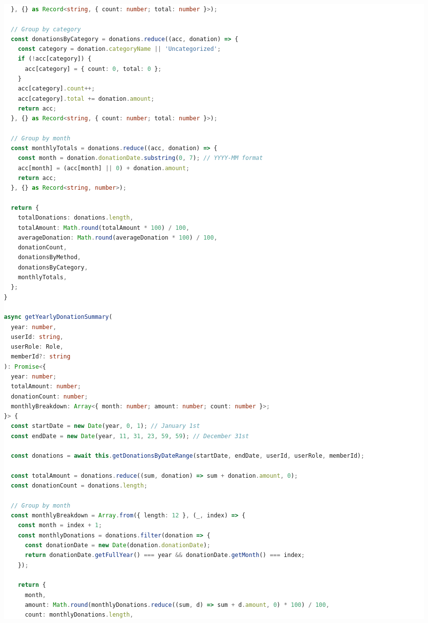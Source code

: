 ```typescript
  }, {} as Record<string, { count: number; total: number }>);

  // Group by category
  const donationsByCategory = donations.reduce((acc, donation) => {
    const category = donation.categoryName || 'Uncategorized';
    if (!acc[category]) {
      acc[category] = { count: 0, total: 0 };
    }
    acc[category].count++;
    acc[category].total += donation.amount;
    return acc;
  }, {} as Record<string, { count: number; total: number }>);

  // Group by month
  const monthlyTotals = donations.reduce((acc, donation) => {
    const month = donation.donationDate.substring(0, 7); // YYYY-MM format
    acc[month] = (acc[month] || 0) + donation.amount;
    return acc;
  }, {} as Record<string, number>);

  return {
    totalDonations: donations.length,
    totalAmount: Math.round(totalAmount * 100) / 100,
    averageDonation: Math.round(averageDonation * 100) / 100,
    donationCount,
    donationsByMethod,
    donationsByCategory,
    monthlyTotals,
  };
}

async getYearlyDonationSummary(
  year: number,
  userId: string,
  userRole: Role,
  memberId?: string
): Promise<{
  year: number;
  totalAmount: number;
  donationCount: number;
  monthlyBreakdown: Array<{ month: number; amount: number; count: number }>;
}> {
  const startDate = new Date(year, 0, 1); // January 1st
  const endDate = new Date(year, 11, 31, 23, 59, 59); // December 31st

  const donations = await this.getDonationsByDateRange(startDate, endDate, userId, userRole, memberId);

  const totalAmount = donations.reduce((sum, donation) => sum + donation.amount, 0);
  const donationCount = donations.length;

  // Group by month
  const monthlyBreakdown = Array.from({ length: 12 }, (_, index) => {
    const month = index + 1;
    const monthlyDonations = donations.filter(donation => {
      const donationDate = new Date(donation.donationDate);
      return donationDate.getFullYear() === year && donationDate.getMonth() === index;
    });

    return {
      month,
      amount: Math.round(monthlyDonations.reduce((sum, d) => sum + d.amount, 0) * 100) / 100,
      count: monthlyDonations.length,
```